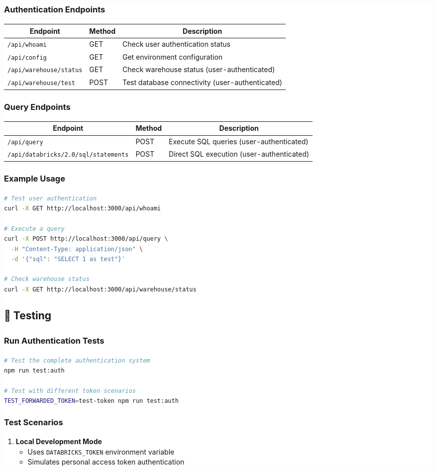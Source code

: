 ### Authentication Endpoints

| Endpoint | Method | Description |
|----------|--------|-------------|
| `/api/whoami` | GET | Check user authentication status |
| `/api/config` | GET | Get environment configuration |
| `/api/warehouse/status` | GET | Check warehouse status (user-authenticated) |
| `/api/warehouse/test` | POST | Test database connectivity (user-authenticated) |

### Query Endpoints

| Endpoint | Method | Description |
|----------|--------|-------------|
| `/api/query` | POST | Execute SQL queries (user-authenticated) |
| `/api/databricks/2.0/sql/statements` | POST | Direct SQL execution (user-authenticated) |

### Example Usage

```bash
# Test user authentication
curl -X GET http://localhost:3000/api/whoami

# Execute a query
curl -X POST http://localhost:3000/api/query \
  -H "Content-Type: application/json" \
  -d '{"sql": "SELECT 1 as test"}'

# Check warehouse status
curl -X GET http://localhost:3000/api/warehouse/status
```

## 🧪 Testing

### Run Authentication Tests

```bash
# Test the complete authentication system
npm run test:auth

# Test with different token scenarios
TEST_FORWARDED_TOKEN=test-token npm run test:auth
```

### Test Scenarios

1. **Local Development Mode**
   - Uses `DATABRICKS_TOKEN` environment variable
   - Simulates personal access token authentication
